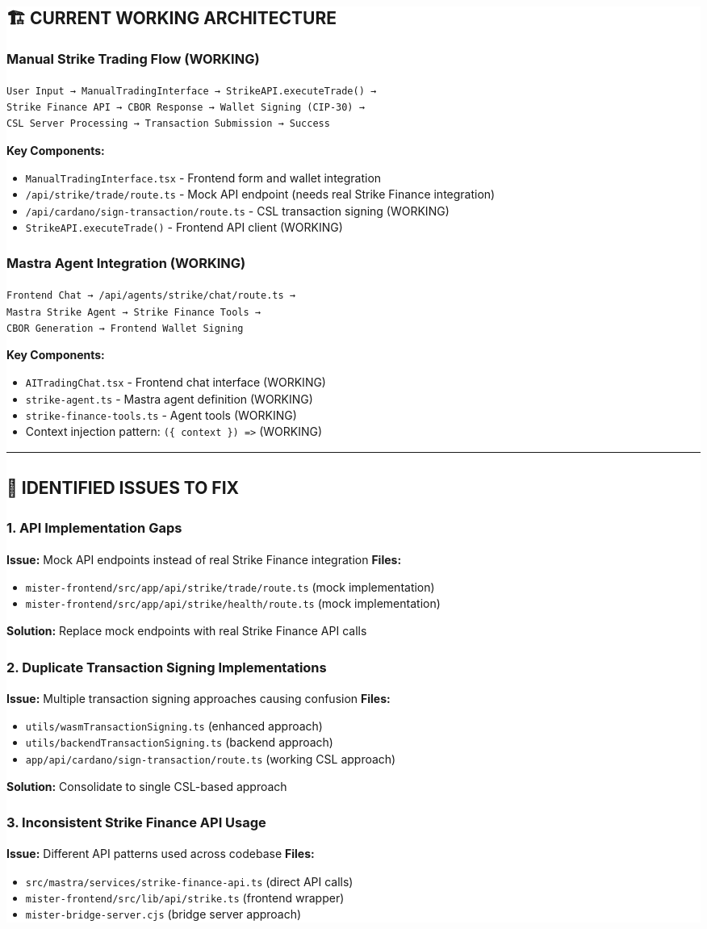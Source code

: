 
## 🏗️ CURRENT WORKING ARCHITECTURE

### Manual Strike Trading Flow (WORKING)
```
User Input → ManualTradingInterface → StrikeAPI.executeTrade() → 
Strike Finance API → CBOR Response → Wallet Signing (CIP-30) → 
CSL Server Processing → Transaction Submission → Success
```

**Key Components:**
- `ManualTradingInterface.tsx` - Frontend form and wallet integration
- `/api/strike/trade/route.ts` - Mock API endpoint (needs real Strike Finance integration)
- `/api/cardano/sign-transaction/route.ts` - CSL transaction signing (WORKING)
- `StrikeAPI.executeTrade()` - Frontend API client (WORKING)

### Mastra Agent Integration (WORKING)
```
Frontend Chat → /api/agents/strike/chat/route.ts → 
Mastra Strike Agent → Strike Finance Tools → 
CBOR Generation → Frontend Wallet Signing
```

**Key Components:**
- `AITradingChat.tsx` - Frontend chat interface (WORKING)
- `strike-agent.ts` - Mastra agent definition (WORKING)
- `strike-finance-tools.ts` - Agent tools (WORKING)
- Context injection pattern: `({ context }) =>` (WORKING)

---

## 🔧 IDENTIFIED ISSUES TO FIX

### 1. API Implementation Gaps
**Issue:** Mock API endpoints instead of real Strike Finance integration
**Files:** 
- `mister-frontend/src/app/api/strike/trade/route.ts` (mock implementation)
- `mister-frontend/src/app/api/strike/health/route.ts` (mock implementation)

**Solution:** Replace mock endpoints with real Strike Finance API calls

### 2. Duplicate Transaction Signing Implementations
**Issue:** Multiple transaction signing approaches causing confusion
**Files:**
- `utils/wasmTransactionSigning.ts` (enhanced approach)
- `utils/backendTransactionSigning.ts` (backend approach)
- `app/api/cardano/sign-transaction/route.ts` (working CSL approach)

**Solution:** Consolidate to single CSL-based approach

### 3. Inconsistent Strike Finance API Usage
**Issue:** Different API patterns used across codebase
**Files:**
- `src/mastra/services/strike-finance-api.ts` (direct API calls)
- `mister-frontend/src/lib/api/strike.ts` (frontend wrapper)
- `mister-bridge-server.cjs` (bridge server approach)
